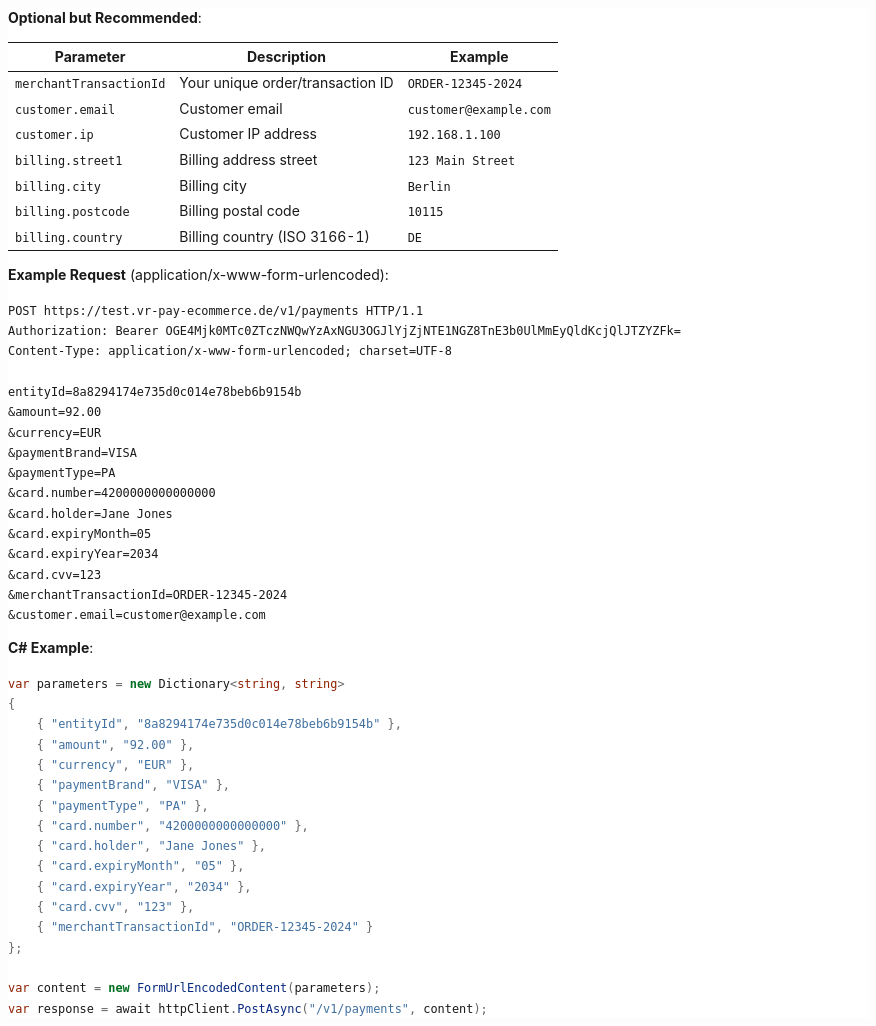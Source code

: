 **Optional but Recommended**:

| Parameter | Description | Example |
|-----------|-------------|---------|
| `merchantTransactionId` | Your unique order/transaction ID | `ORDER-12345-2024` |
| `customer.email` | Customer email | `customer@example.com` |
| `customer.ip` | Customer IP address | `192.168.1.100` |
| `billing.street1` | Billing address street | `123 Main Street` |
| `billing.city` | Billing city | `Berlin` |
| `billing.postcode` | Billing postal code | `10115` |
| `billing.country` | Billing country (ISO 3166-1) | `DE` |

**Example Request** (application/x-www-form-urlencoded):

```
POST https://test.vr-pay-ecommerce.de/v1/payments HTTP/1.1
Authorization: Bearer OGE4Mjk0MTc0ZTczNWQwYzAxNGU3OGJlYjZjNTE1NGZ8TnE3b0UlMmEyQldKcjQlJTZYZFk=
Content-Type: application/x-www-form-urlencoded; charset=UTF-8

entityId=8a8294174e735d0c014e78beb6b9154b
&amount=92.00
&currency=EUR
&paymentBrand=VISA
&paymentType=PA
&card.number=4200000000000000
&card.holder=Jane Jones
&card.expiryMonth=05
&card.expiryYear=2034
&card.cvv=123
&merchantTransactionId=ORDER-12345-2024
&customer.email=customer@example.com
```

**C# Example**:

```csharp
var parameters = new Dictionary<string, string>
{
    { "entityId", "8a8294174e735d0c014e78beb6b9154b" },
    { "amount", "92.00" },
    { "currency", "EUR" },
    { "paymentBrand", "VISA" },
    { "paymentType", "PA" },
    { "card.number", "4200000000000000" },
    { "card.holder", "Jane Jones" },
    { "card.expiryMonth", "05" },
    { "card.expiryYear", "2034" },
    { "card.cvv", "123" },
    { "merchantTransactionId", "ORDER-12345-2024" }
};

var content = new FormUrlEncodedContent(parameters);
var response = await httpClient.PostAsync("/v1/payments", content);
```
